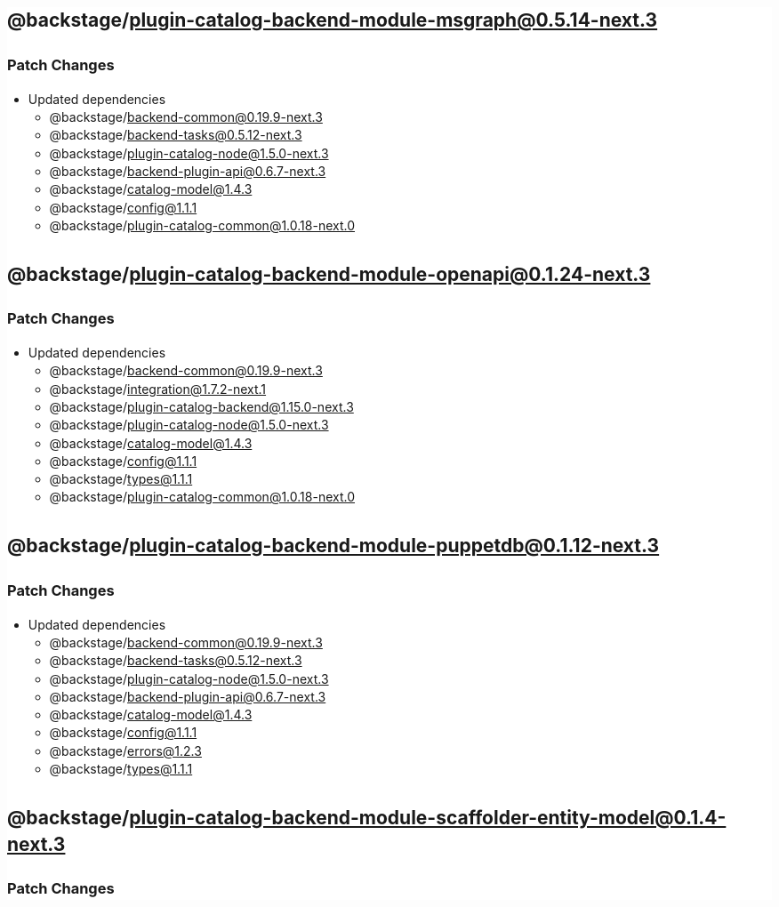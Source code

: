 ## @backstage/plugin-catalog-backend-module-msgraph@0.5.14-next.3

### Patch Changes

- Updated dependencies
  - @backstage/backend-common@0.19.9-next.3
  - @backstage/backend-tasks@0.5.12-next.3
  - @backstage/plugin-catalog-node@1.5.0-next.3
  - @backstage/backend-plugin-api@0.6.7-next.3
  - @backstage/catalog-model@1.4.3
  - @backstage/config@1.1.1
  - @backstage/plugin-catalog-common@1.0.18-next.0

## @backstage/plugin-catalog-backend-module-openapi@0.1.24-next.3

### Patch Changes

- Updated dependencies
  - @backstage/backend-common@0.19.9-next.3
  - @backstage/integration@1.7.2-next.1
  - @backstage/plugin-catalog-backend@1.15.0-next.3
  - @backstage/plugin-catalog-node@1.5.0-next.3
  - @backstage/catalog-model@1.4.3
  - @backstage/config@1.1.1
  - @backstage/types@1.1.1
  - @backstage/plugin-catalog-common@1.0.18-next.0

## @backstage/plugin-catalog-backend-module-puppetdb@0.1.12-next.3

### Patch Changes

- Updated dependencies
  - @backstage/backend-common@0.19.9-next.3
  - @backstage/backend-tasks@0.5.12-next.3
  - @backstage/plugin-catalog-node@1.5.0-next.3
  - @backstage/backend-plugin-api@0.6.7-next.3
  - @backstage/catalog-model@1.4.3
  - @backstage/config@1.1.1
  - @backstage/errors@1.2.3
  - @backstage/types@1.1.1

## @backstage/plugin-catalog-backend-module-scaffolder-entity-model@0.1.4-next.3

### Patch Changes
